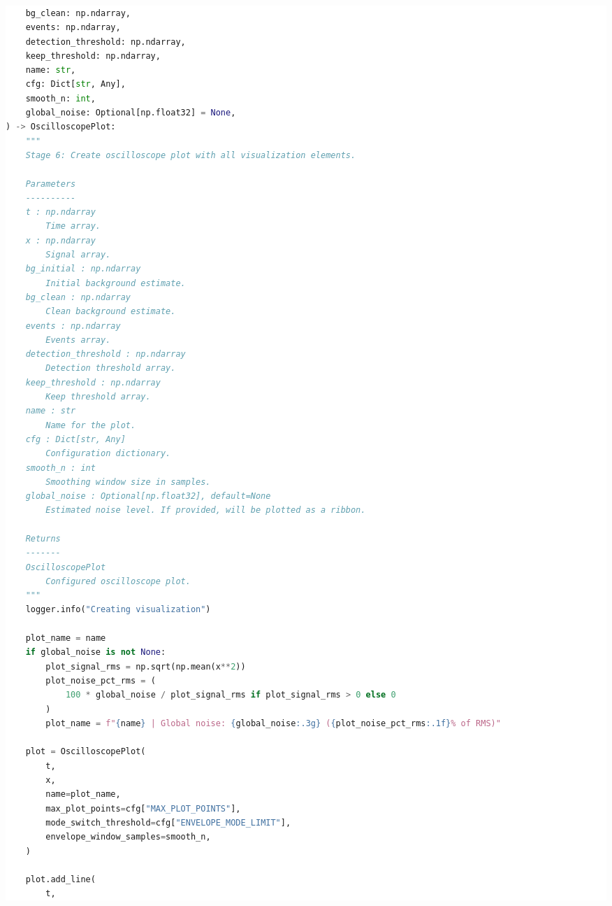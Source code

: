 ```python
    bg_clean: np.ndarray,
    events: np.ndarray,
    detection_threshold: np.ndarray,
    keep_threshold: np.ndarray,
    name: str,
    cfg: Dict[str, Any],
    smooth_n: int,
    global_noise: Optional[np.float32] = None,
) -> OscilloscopePlot:
    """
    Stage 6: Create oscilloscope plot with all visualization elements.

    Parameters
    ----------
    t : np.ndarray
        Time array.
    x : np.ndarray
        Signal array.
    bg_initial : np.ndarray
        Initial background estimate.
    bg_clean : np.ndarray
        Clean background estimate.
    events : np.ndarray
        Events array.
    detection_threshold : np.ndarray
        Detection threshold array.
    keep_threshold : np.ndarray
        Keep threshold array.
    name : str
        Name for the plot.
    cfg : Dict[str, Any]
        Configuration dictionary.
    smooth_n : int
        Smoothing window size in samples.
    global_noise : Optional[np.float32], default=None
        Estimated noise level. If provided, will be plotted as a ribbon.

    Returns
    -------
    OscilloscopePlot
        Configured oscilloscope plot.
    """
    logger.info("Creating visualization")

    plot_name = name
    if global_noise is not None:
        plot_signal_rms = np.sqrt(np.mean(x**2))
        plot_noise_pct_rms = (
            100 * global_noise / plot_signal_rms if plot_signal_rms > 0 else 0
        )
        plot_name = f"{name} | Global noise: {global_noise:.3g} ({plot_noise_pct_rms:.1f}% of RMS)"

    plot = OscilloscopePlot(
        t,
        x,
        name=plot_name,
        max_plot_points=cfg["MAX_PLOT_POINTS"],
        mode_switch_threshold=cfg["ENVELOPE_MODE_LIMIT"],
        envelope_window_samples=smooth_n,
    )

    plot.add_line(
        t,
```